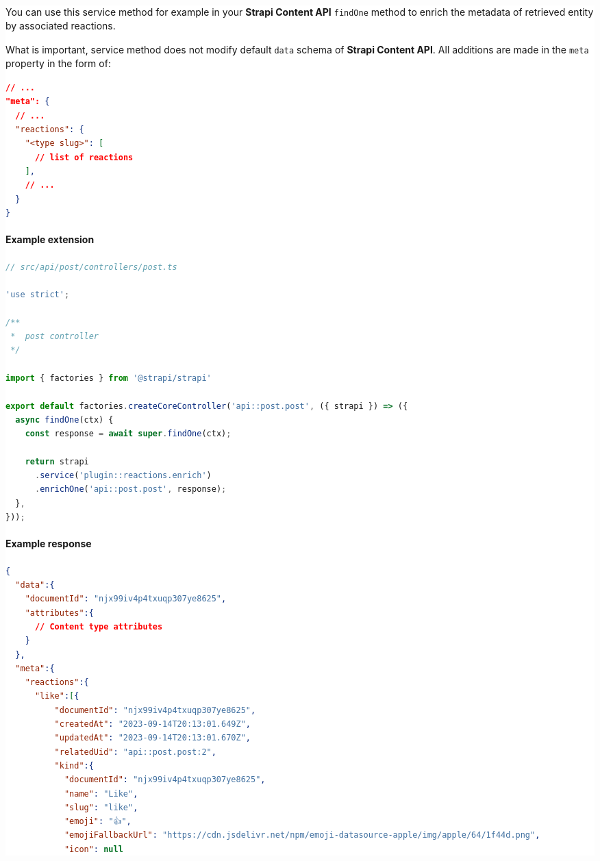 You can use this service method for example in your **Strapi Content API** `findOne` method to enrich the metadata of retrieved entity by associated reactions.

What is important, service method does not modify default `data` schema of **Strapi Content API**. All additions are made in the `meta` property in the form of:

```json
// ...
"meta": {
  // ...
  "reactions": {
    "<type slug>": [
      // list of reactions
    ],
    // ...
  }
}
```

#### Example extension
```ts
// src/api/post/controllers/post.ts

'use strict';

/**
 *  post controller
 */

import { factories } from '@strapi/strapi'

export default factories.createCoreController('api::post.post', ({ strapi }) => ({
  async findOne(ctx) {
    const response = await super.findOne(ctx);

    return strapi
      .service('plugin::reactions.enrich')
      .enrichOne('api::post.post', response);
  },
}));
```

#### Example response
```json
{
  "data":{
    "documentId": "njx99iv4p4txuqp307ye8625",
    "attributes":{
      // Content type attributes 
    }
  },
  "meta":{
    "reactions":{
      "like":[{
          "documentId": "njx99iv4p4txuqp307ye8625",
          "createdAt": "2023-09-14T20:13:01.649Z",
          "updatedAt": "2023-09-14T20:13:01.670Z",
          "relatedUid": "api::post.post:2",
          "kind":{
            "documentId": "njx99iv4p4txuqp307ye8625",
            "name": "Like",
            "slug": "like",
            "emoji": "👍",
            "emojiFallbackUrl": "https://cdn.jsdelivr.net/npm/emoji-datasource-apple/img/apple/64/1f44d.png",
            "icon": null
```